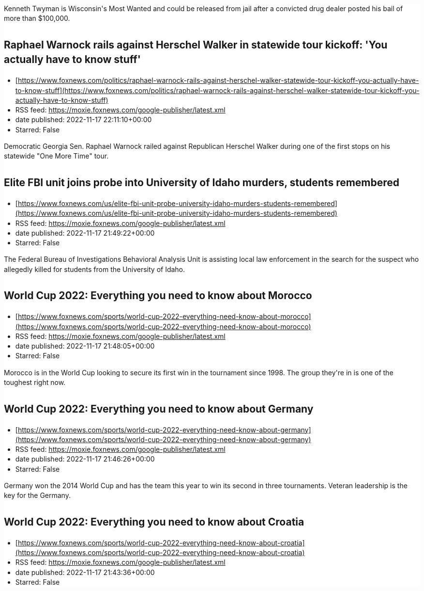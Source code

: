 Kenneth Twyman is Wisconsin's Most Wanted and could be released from jail after a convicted drug dealer posted his bail of more than $100,000.

## Raphael Warnock rails against Herschel Walker in statewide tour kickoff: 'You actually have to know stuff'
 - [https://www.foxnews.com/politics/raphael-warnock-rails-against-herschel-walker-statewide-tour-kickoff-you-actually-have-to-know-stuff](https://www.foxnews.com/politics/raphael-warnock-rails-against-herschel-walker-statewide-tour-kickoff-you-actually-have-to-know-stuff)
 - RSS feed: https://moxie.foxnews.com/google-publisher/latest.xml
 - date published: 2022-11-17 22:11:10+00:00
 - Starred: False

Democratic Georgia Sen. Raphael Warnock railed against Republican Herschel Walker during one of the first stops on his statewide "One More Time" tour.

## Elite FBI unit joins probe into University of Idaho murders, students remembered
 - [https://www.foxnews.com/us/elite-fbi-unit-probe-university-idaho-murders-students-remembered](https://www.foxnews.com/us/elite-fbi-unit-probe-university-idaho-murders-students-remembered)
 - RSS feed: https://moxie.foxnews.com/google-publisher/latest.xml
 - date published: 2022-11-17 21:49:22+00:00
 - Starred: False

The Federal Bureau of Investigations Behavioral Analysis Unit is assisting local law enforcement in the search for the suspect who allegedly killed for students from the University of Idaho.

## World Cup 2022: Everything you need to know about Morocco
 - [https://www.foxnews.com/sports/world-cup-2022-everything-need-know-about-morocco](https://www.foxnews.com/sports/world-cup-2022-everything-need-know-about-morocco)
 - RSS feed: https://moxie.foxnews.com/google-publisher/latest.xml
 - date published: 2022-11-17 21:48:05+00:00
 - Starred: False

Morocco is in the World Cup looking to secure its first win in the tournament since 1998. The group they're in is one of the toughest right now.

## World Cup 2022: Everything you need to know about Germany
 - [https://www.foxnews.com/sports/world-cup-2022-everything-need-know-about-germany](https://www.foxnews.com/sports/world-cup-2022-everything-need-know-about-germany)
 - RSS feed: https://moxie.foxnews.com/google-publisher/latest.xml
 - date published: 2022-11-17 21:46:26+00:00
 - Starred: False

Germany won the 2014 World Cup and has the team this year to win its second in three tournaments. Veteran leadership is the key for the Germany.

## World Cup 2022: Everything you need to know about Croatia
 - [https://www.foxnews.com/sports/world-cup-2022-everything-need-know-about-croatia](https://www.foxnews.com/sports/world-cup-2022-everything-need-know-about-croatia)
 - RSS feed: https://moxie.foxnews.com/google-publisher/latest.xml
 - date published: 2022-11-17 21:43:36+00:00
 - Starred: False
